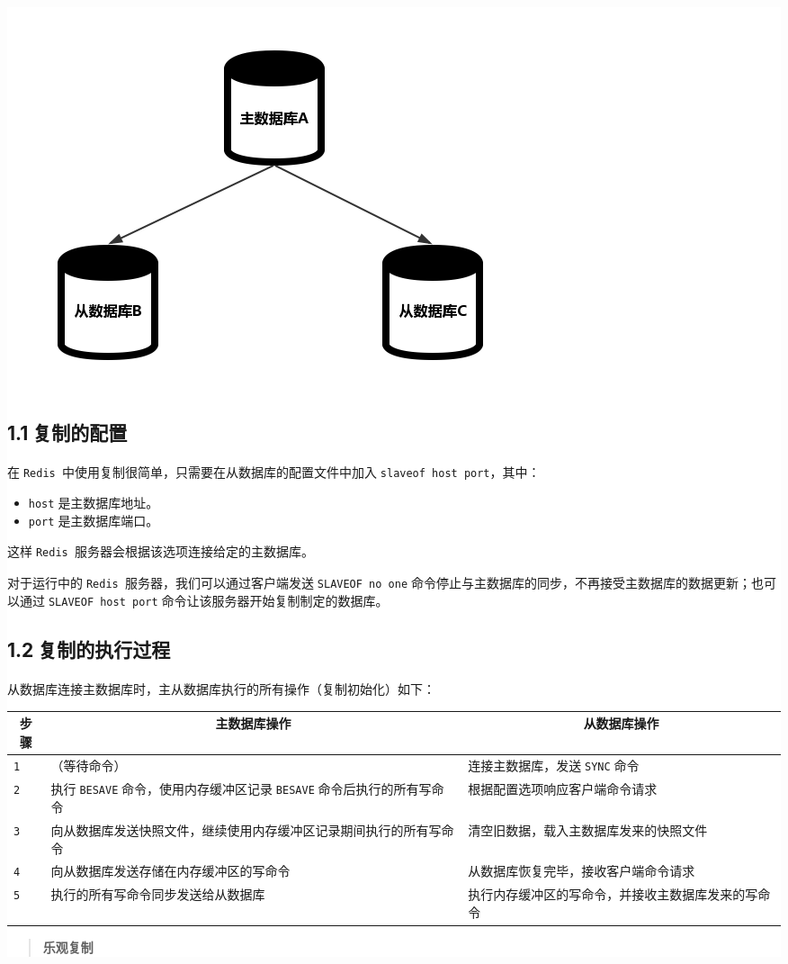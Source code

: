 <img src="./imgs_redis/7.jpg">

## 1.1 复制的配置

在 `Redis `中使用复制很简单，只需要在从数据库的配置文件中加入 `slaveof host port`，其中：

- `host` 是主数据库地址。
- `port` 是主数据库端口。

这样 `Redis `服务器会根据该选项连接给定的主数据库。

对于运行中的 `Redis `服务器，我们可以通过客户端发送 `SLAVEOF no one` 命令停止与主数据库的同步，不再接受主数据库的数据更新；也可以通过 `SLAVEOF host port` 命令让该服务器开始复制制定的数据库。

## 1.2 复制的执行过程

从数据库连接主数据库时，主从数据库执行的所有操作（复制初始化）如下：

| 步骤 | 主数据库操作                                                 | 从数据库操作                                       |
| ---- | ------------------------------------------------------------ | -------------------------------------------------- |
| `1`  | （等待命令）                                                 | 连接主数据库，发送 `SYNC` 命令                     |
| `2`  | 执行 `BESAVE` 命令，使用内存缓冲区记录 `BESAVE` 命令后执行的所有写命令 | 根据配置选项响应客户端命令请求                     |
| `3`  | 向从数据库发送快照文件，继续使用内存缓冲区记录期间执行的所有写命令 | 清空旧数据，载入主数据库发来的快照文件             |
| `4`  | 向从数据库发送存储在内存缓冲区的写命令                       | 从数据库恢复完毕，接收客户端命令请求               |
| `5`  | 执行的所有写命令同步发送给从数据库                           | 执行内存缓冲区的写命令，并接收主数据库发来的写命令 |

> **乐观复制**
